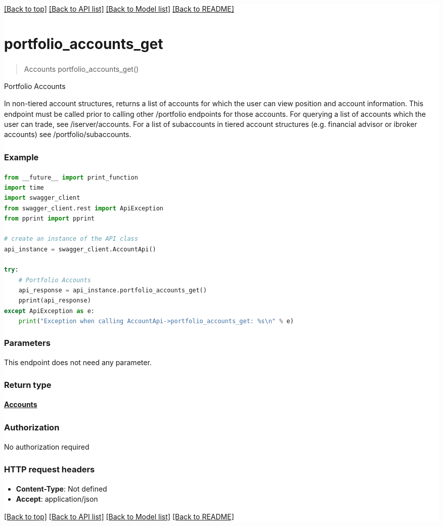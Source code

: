 [[Back to top]](#) [[Back to API list]](../README.md#documentation-for-api-endpoints) [[Back to Model list]](../README.md#documentation-for-models) [[Back to README]](../README.md)

# **portfolio_accounts_get**
> Accounts portfolio_accounts_get()

Portfolio Accounts

In non-tiered account structures, returns a list of accounts for which the user can view position and account information. This endpoint must be called prior  to calling other /portfolio endpoints for those accounts. For querying a list of accounts  which the user can trade, see /iserver/accounts. For a list of subaccounts in tiered  account structures (e.g. financial advisor or ibroker accounts) see /portfolio/subaccounts.

### Example
```python
from __future__ import print_function
import time
import swagger_client
from swagger_client.rest import ApiException
from pprint import pprint

# create an instance of the API class
api_instance = swagger_client.AccountApi()

try:
    # Portfolio Accounts
    api_response = api_instance.portfolio_accounts_get()
    pprint(api_response)
except ApiException as e:
    print("Exception when calling AccountApi->portfolio_accounts_get: %s\n" % e)
```

### Parameters
This endpoint does not need any parameter.

### Return type

[**Accounts**](Accounts.md)

### Authorization

No authorization required

### HTTP request headers

 - **Content-Type**: Not defined
 - **Accept**: application/json

[[Back to top]](#) [[Back to API list]](../README.md#documentation-for-api-endpoints) [[Back to Model list]](../README.md#documentation-for-models) [[Back to README]](../README.md)
